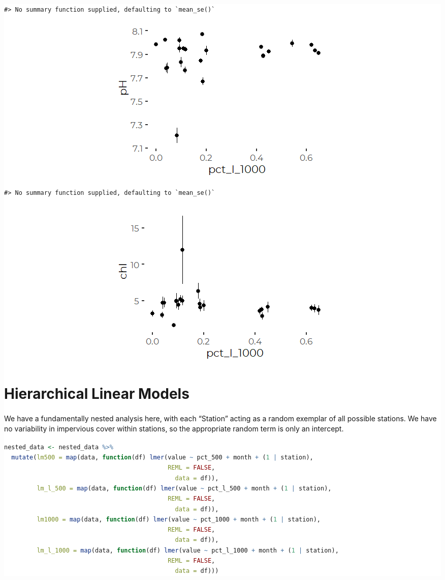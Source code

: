     #> No summary function supplied, defaulting to `mean_se()`

<img src="Impervious_Analysis_files/figure-gfm/unnamed-chunk-9-4.png" style="display: block; margin: auto;" />

    #> No summary function supplied, defaulting to `mean_se()`

<img src="Impervious_Analysis_files/figure-gfm/unnamed-chunk-9-5.png" style="display: block; margin: auto;" />

# Hierarchical Linear Models

We have a fundamentally nested analysis here, with each “Station” acting
as a random exemplar of all possible stations. We have no variability in
impervious cover within stations, so the appropriate random term is only
an intercept.

``` r
nested_data <- nested_data %>%
  mutate(lm500 = map(data, function(df) lmer(value ~ pct_500 + month + (1 | station),
                                             REML = FALSE,
                                               data = df)),
         lm_l_500 = map(data, function(df) lmer(value ~ pct_l_500 + month + (1 | station),
                                             REML = FALSE,
                                               data = df)),
         lm1000 = map(data, function(df) lmer(value ~ pct_1000 + month + (1 | station),
                                             REML = FALSE,
                                               data = df)),
         lm_l_1000 = map(data, function(df) lmer(value ~ pct_l_1000 + month + (1 | station),
                                             REML = FALSE,
                                               data = df)))
```
